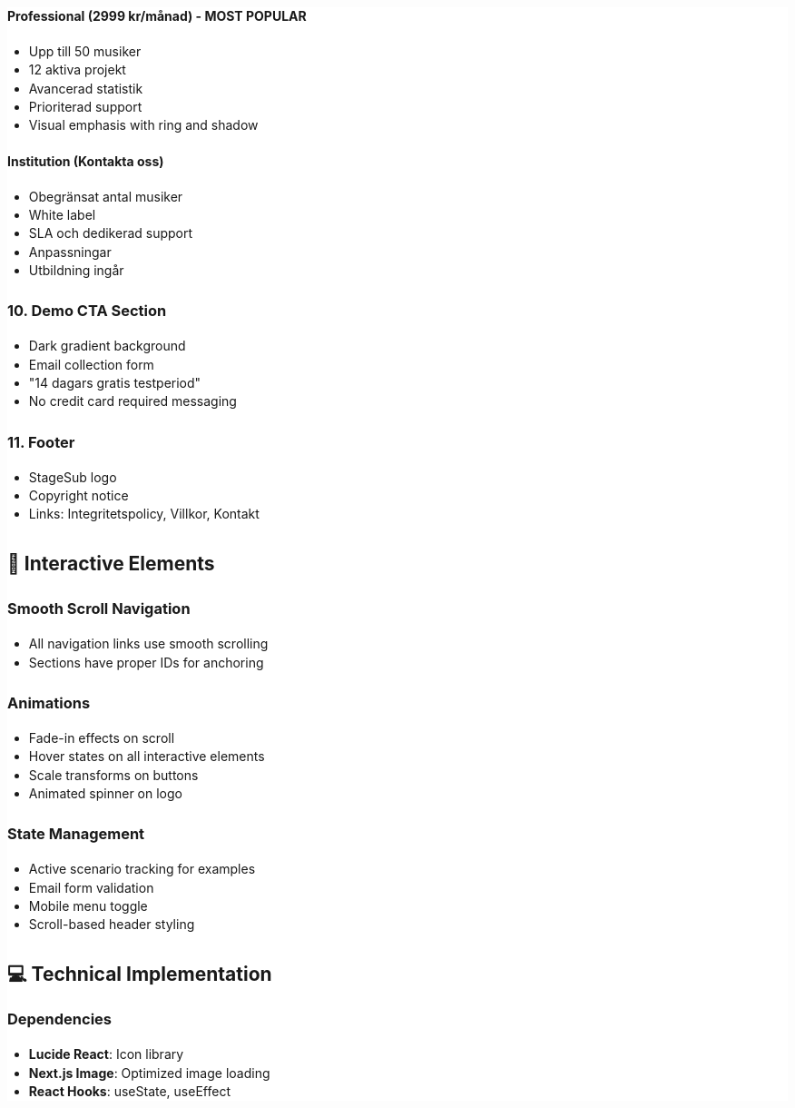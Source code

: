 #### Professional (2999 kr/månad) - MOST POPULAR
- Upp till 50 musiker
- 12 aktiva projekt
- Avancerad statistik
- Prioriterad support
- Visual emphasis with ring and shadow

#### Institution (Kontakta oss)
- Obegränsat antal musiker
- White label
- SLA och dedikerad support
- Anpassningar
- Utbildning ingår

### 10. Demo CTA Section
- Dark gradient background
- Email collection form
- "14 dagars gratis testperiod"
- No credit card required messaging

### 11. Footer
- StageSub logo
- Copyright notice
- Links: Integritetspolicy, Villkor, Kontakt

## 🎯 Interactive Elements

### Smooth Scroll Navigation
- All navigation links use smooth scrolling
- Sections have proper IDs for anchoring

### Animations
- Fade-in effects on scroll
- Hover states on all interactive elements
- Scale transforms on buttons
- Animated spinner on logo

### State Management
- Active scenario tracking for examples
- Email form validation
- Mobile menu toggle
- Scroll-based header styling

## 💻 Technical Implementation

### Dependencies
- **Lucide React**: Icon library
- **Next.js Image**: Optimized image loading
- **React Hooks**: useState, useEffect
